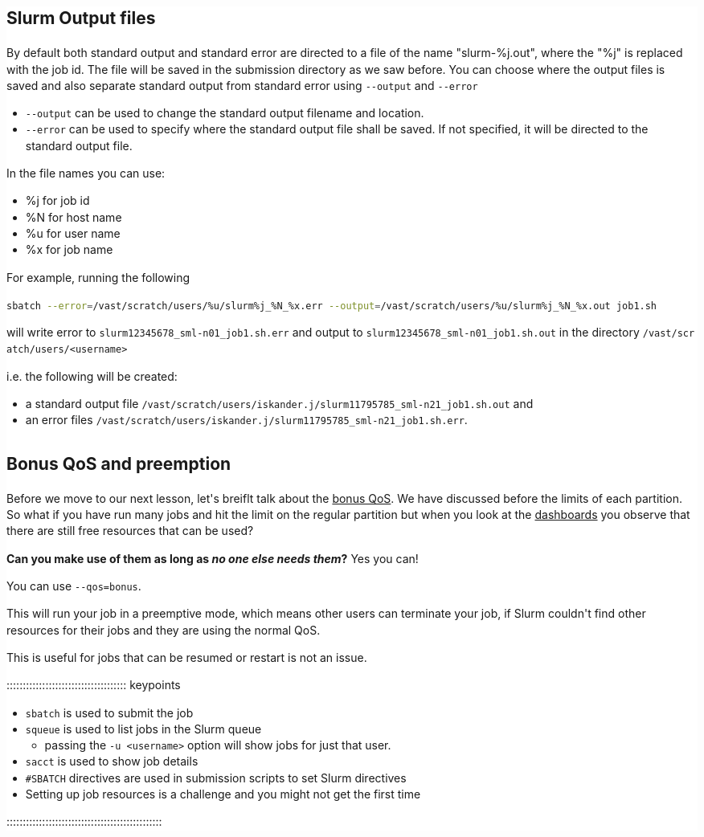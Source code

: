 ## Slurm Output files

By default both standard output and standard error are directed to a file of the name "slurm-%j.out", where the "%j" is replaced with the job id. The file will be saved in the submission directory as we saw before. You can choose where the output files is saved and also separate standard output from standard error using `--output` and `--error`

* `--output` can be used to change the standard output filename and location.
* `--error` can be used to specify where the standard output file shall be saved. If not specified, it will be directed to the standard output file.

In the file names you can use:

* %j for job id
* %N for host name
* %u for user name
* %x for job name

For example, running the following 

```bash
sbatch --error=/vast/scratch/users/%u/slurm%j_%N_%x.err --output=/vast/scratch/users/%u/slurm%j_%N_%x.out job1.sh
```

will write error to `slurm12345678_sml-n01_job1.sh.err` and output to `slurm12345678_sml-n01_job1.sh.out`
in the directory `/vast/scratch/users/<username>`  

i.e. the following will be created:

* a standard output file `/vast/scratch/users/iskander.j/slurm11795785_sml-n21_job1.sh.out` and 
* an error files `/vast/scratch/users/iskander.j/slurm11795785_sml-n21_job1.sh.err`.

## Bonus QoS and preemption


Before we move to our next lesson, let's breiflt talk about the [bonus QoS](https://wehieduau.sharepoint.com/sites/rc2/SitePages/SLURM-partitions.aspx#slurm-bonus-qos%E2%80%8B%E2%80%8B%E2%80%8B%E2%80%8B%E2%80%8B%E2%80%8B%E2%80%8B).  We have discussed before the limits of each partition. So what if you have run many jobs and hit the limit on the regular partition but when you look at the [dashboards](http://dashboards.hpc.wehi.edu.au/d/s/slurm?orgId=1&refresh=10s) you observe that there are still free resources that can be used?

**Can you make use of them as long as _no one else needs them_?**
Yes you can!

You can use `--qos=bonus`.

This will run your job in a preemptive mode, which means other users can terminate your job, if Slurm couldn't find other resources for their jobs and they are using the normal QoS.

This is useful for jobs that can be resumed or restart is not an issue.

::::::::::::::::::::::::::::::::::::: keypoints 

- `sbatch` is used to submit the job
- `squeue` is used to list jobs in the Slurm queue
  - passing the `-u <username>` option will show jobs for just that user.
- `sacct` is used to show job details
- `#SBATCH` directives are used in submission scripts to set Slurm directives
- Setting up job resources is a challenge and you might not get the first time

::::::::::::::::::::::::::::::::::::::::::::::::

